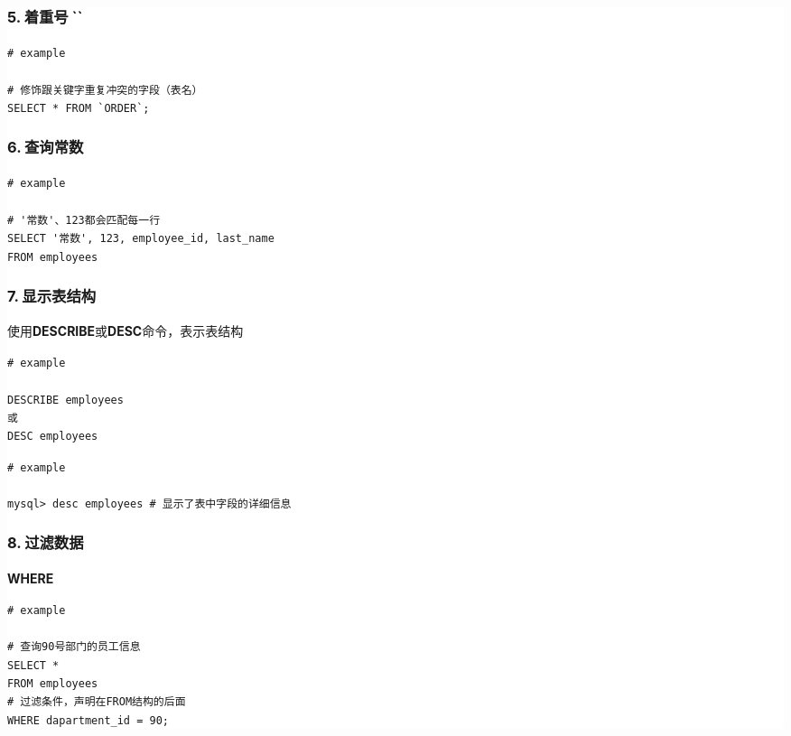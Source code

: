 

### 5. 着重号 	``

```mysql
# example

# 修饰跟关键字重复冲突的字段（表名）
SELECT * FROM `ORDER`;
```



### 6. 查询常数

```mysql
# example

# '常数'、123都会匹配每一行
SELECT '常数', 123, employee_id, last_name
FROM employees
```



### 7. 显示表结构

使用**DESCRIBE**或**DESC**命令，表示表结构

```mysql
# example

DESCRIBE employees
或
DESC employees
```

```mysql
# example

mysql> desc employees # 显示了表中字段的详细信息
```



### 8. 过滤数据

**WHERE**

```mysql
# example

# 查询90号部门的员工信息
SELECT *
FROM employees
# 过滤条件，声明在FROM结构的后面
WHERE dapartment_id = 90;
```
